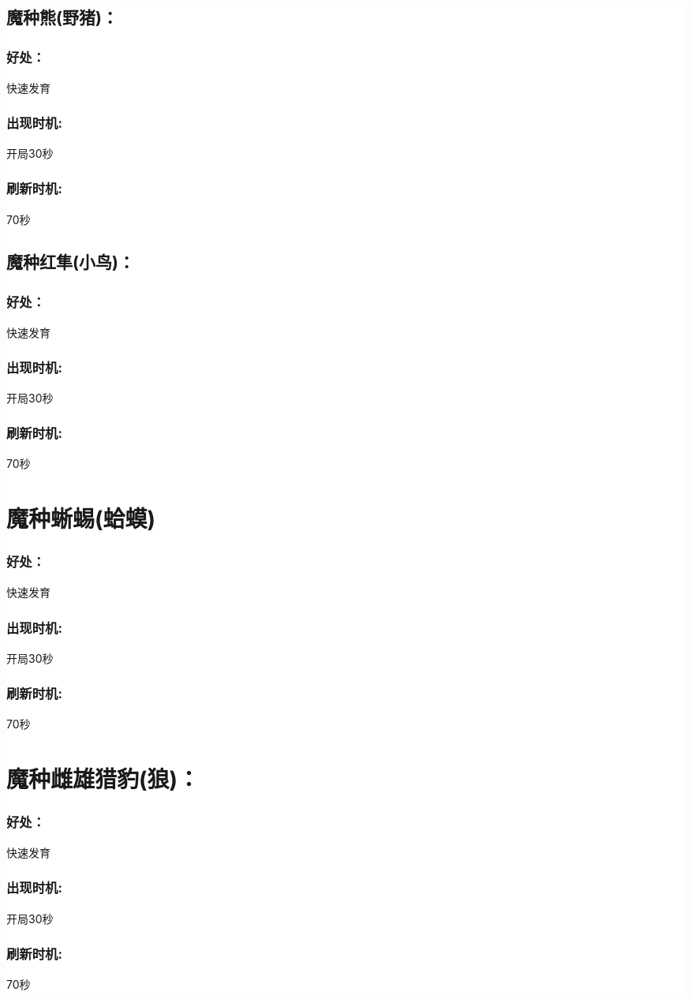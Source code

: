  ## 魔种熊(野猪)：
 ### 好处：
 快速发育
### 出现时机:
   开局30秒
  ### 刷新时机:
   70秒

 ## 魔种红隼(小鸟)：
 ### 好处：
 快速发育
### 出现时机:
   开局30秒
  ### 刷新时机:
   70秒 
# 魔种蜥蜴(蛤蟆) 
 ### 好处：
 快速发育
### 出现时机:
   开局30秒
  ### 刷新时机:
   70秒    
# 魔种雌雄猎豹(狼)：
 ### 好处：
 快速发育
### 出现时机:
   开局30秒
  ### 刷新时机:
   70秒  







    


